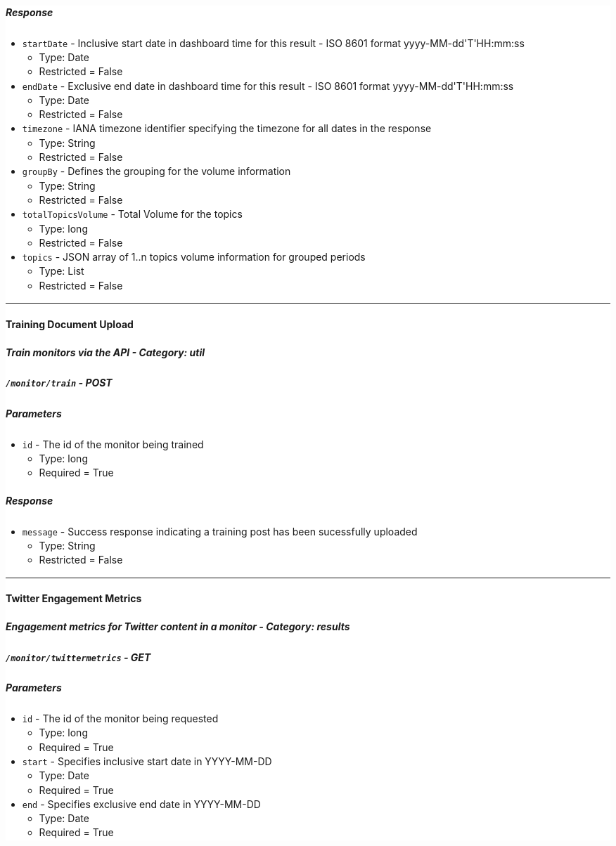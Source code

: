 ##### Response
* `startDate` - Inclusive start date in dashboard time for this result - ISO 8601 format yyyy-MM-dd'T'HH:mm:ss
	- Type: Date
	- Restricted = False
* `endDate` - Exclusive end date in dashboard time for this result - ISO 8601 format yyyy-MM-dd'T'HH:mm:ss
	- Type: Date
	- Restricted = False
* `timezone` - IANA timezone identifier specifying the timezone for all dates in the response
	- Type: String
	- Restricted = False
* `groupBy` - Defines the grouping for the volume information
	- Type: String
	- Restricted = False
* `totalTopicsVolume` - Total Volume for the topics
	- Type: long
	- Restricted = False
* `topics` - JSON array of 1..n topics volume information for grouped periods
	- Type: List
	- Restricted = False


-------------------------

#### Training Document Upload
##### Train monitors via the API - Category: util
##### `/monitor/train` - POST
##### Parameters
* `id` - The id of the monitor being trained
	- Type: long
	- Required = True

##### Response
* `message` - Success response indicating a training post has been sucessfully uploaded
	- Type: String
	- Restricted = False


-------------------------

#### Twitter Engagement Metrics
##### Engagement metrics for Twitter content in a monitor - Category: results
##### `/monitor/twittermetrics` - GET
##### Parameters
* `id` - The id of the monitor being requested
	- Type: long
	- Required = True
* `start` - Specifies inclusive start date in YYYY-MM-DD
	- Type: Date
	- Required = True
* `end` - Specifies exclusive end date in YYYY-MM-DD
	- Type: Date
	- Required = True
